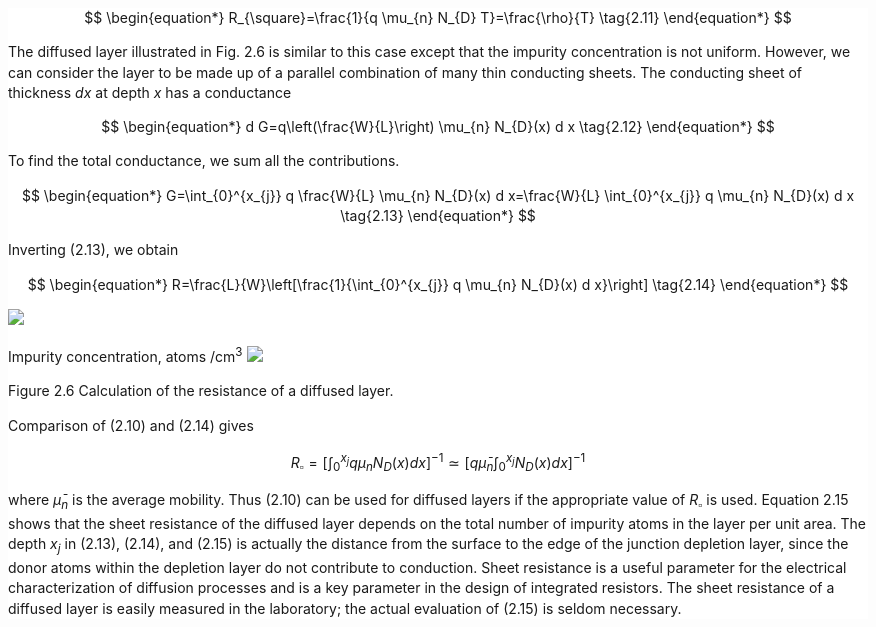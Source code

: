 $$
\begin{equation*}
R_{\square}=\frac{1}{q \mu_{n} N_{D} T}=\frac{\rho}{T} \tag{2.11}
\end{equation*}
$$

The diffused layer illustrated in Fig. 2.6 is similar to this case except that the impurity concentration is not uniform. However, we can consider the layer to be made up of a parallel combination of many thin conducting sheets. The conducting sheet of thickness $d x$ at depth $x$ has a conductance

$$
\begin{equation*}
d G=q\left(\frac{W}{L}\right) \mu_{n} N_{D}(x) d x \tag{2.12}
\end{equation*}
$$

To find the total conductance, we sum all the contributions.

$$
\begin{equation*}
G=\int_{0}^{x_{j}} q \frac{W}{L} \mu_{n} N_{D}(x) d x=\frac{W}{L} \int_{0}^{x_{j}} q \mu_{n} N_{D}(x) d x \tag{2.13}
\end{equation*}
$$

Inverting (2.13), we obtain

$$
\begin{equation*}
R=\frac{L}{W}\left[\frac{1}{\int_{0}^{x_{j}} q \mu_{n} N_{D}(x) d x}\right] \tag{2.14}
\end{equation*}
$$

![](https://cdn.mathpix.com/cropped/2024_11_07_97181971692089a2397ag-083.jpg?height=357&width=797&top_left_y=1508&top_left_x=273)

Impurity concentration, atoms $/ \mathrm{cm}^{3}$
![](https://cdn.mathpix.com/cropped/2024_11_07_97181971692089a2397ag-083.jpg?height=335&width=543&top_left_y=1943&top_left_x=361)

Figure 2.6 Calculation of the resistance of a diffused layer.

Comparison of (2.10) and (2.14) gives

$$
\begin{equation*}
R_{\square}=\left[\int_{0}^{x_{j}} q \mu_{n} N_{D}(x) d x\right]^{-1} \simeq\left[q \bar{\mu}_{n} \int_{0}^{x_{j}} N_{D}(x) d x\right]^{-1} \tag{2.15}
\end{equation*}
$$

where $\bar{\mu}_{n}$ is the average mobility. Thus (2.10) can be used for diffused layers if the appropriate value of $R_{\square}$ is used. Equation 2.15 shows that the sheet resistance of the diffused layer depends on the total number of impurity atoms in the layer per unit area. The depth $x_{j}$ in (2.13), (2.14), and (2.15) is actually the distance from the surface to the edge of the junction depletion layer, since the donor atoms within the depletion layer do not contribute to conduction. Sheet resistance is a useful parameter for the electrical characterization of diffusion processes and is a key parameter in the design of integrated resistors. The sheet resistance of a diffused layer is easily measured in the laboratory; the actual evaluation of (2.15) is seldom necessary.

